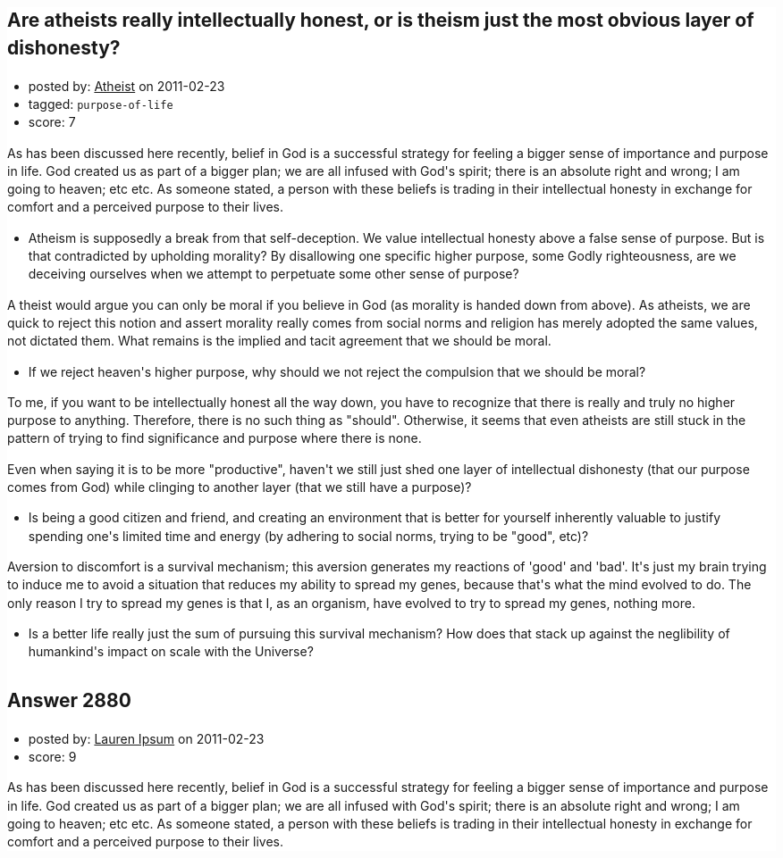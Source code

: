 ## Are atheists really intellectually honest, or is theism just the most obvious layer of dishonesty?

- posted by: [Atheist](https://stackexchange.com/users/-1/1130-atheist) on 2011-02-23
- tagged: `purpose-of-life`
- score: 7

As has been discussed here recently, belief in God is a successful strategy for feeling a bigger sense of importance and purpose in life. God created us as part of a bigger plan; we are all infused with God's spirit; there is an absolute right and wrong; I am going to heaven; etc etc. As someone stated, a person with these beliefs is trading in their intellectual honesty in exchange for comfort and a perceived purpose to their lives.

* Atheism is supposedly a break from that self-deception. We value intellectual honesty above a false sense of purpose. But is that contradicted by upholding morality? By disallowing one specific higher purpose, some Godly righteousness, are we deceiving ourselves when we attempt to perpetuate some other sense of purpose?

A theist would argue you can only be moral if you believe in God (as morality is handed down from above). As atheists, we are quick to reject this notion and assert morality really comes from social norms and religion has merely adopted the same values, not dictated them. What remains is the implied and tacit agreement that we should be moral.

* If we reject heaven's higher purpose, why should we not reject the compulsion that we should be moral?

To me, if you want to be intellectually honest all the way down, you have to recognize that there is really and truly no higher purpose to anything. Therefore, there is no such thing as "should". Otherwise, it seems that even atheists are still stuck in the pattern of trying to find significance and purpose where there is none.

Even when saying it is to be more "productive", haven't we still just shed one layer of intellectual dishonesty (that our purpose comes from God) while clinging to another layer (that we still have a purpose)?

* Is being a good citizen and friend, and creating an environment that is better for yourself inherently valuable to justify spending one's limited time and energy (by adhering to social norms, trying to be "good", etc)?

Aversion to discomfort is a survival mechanism; this aversion generates my reactions of 'good' and 'bad'. It's just my brain trying to induce me to avoid a situation that reduces my ability to spread my genes, because that's what the mind evolved to do. The only reason I try to spread my genes is that I, as an organism, have evolved to try to spread my genes, nothing more.

* Is a better life really just the sum of pursuing this survival mechanism? How does that stack up against the neglibility of humankind's impact on scale with the Universe?


## Answer 2880

- posted by: [Lauren Ipsum](https://stackexchange.com/users/-1/71-lauren-ipsum) on 2011-02-23
- score: 9

As has been discussed here recently, belief in God is a successful strategy for feeling a bigger sense of importance and purpose in life. God created us as part of a bigger plan; we are all infused with God's spirit; there is an absolute right and wrong; I am going to heaven; etc etc. As someone stated, a person with these beliefs is trading in their intellectual honesty in exchange for comfort and a perceived purpose to their lives.
